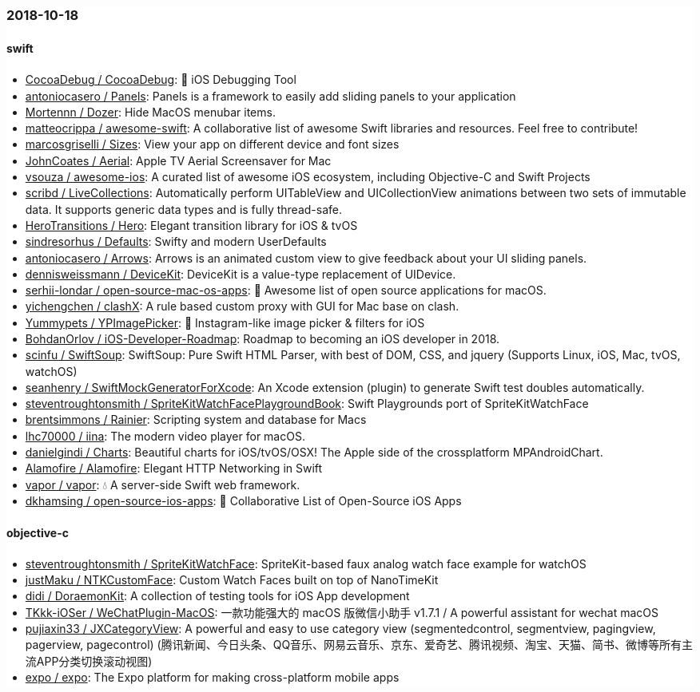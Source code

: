 ### 2018-10-18

#### swift
* [CocoaDebug / CocoaDebug](https://github.com/CocoaDebug/CocoaDebug): 🚀 iOS Debugging Tool
* [antoniocasero / Panels](https://github.com/antoniocasero/Panels): Panels is a framework to easily add sliding panels to your application
* [Mortennn / Dozer](https://github.com/Mortennn/Dozer): Hide MacOS menubar items.
* [matteocrippa / awesome-swift](https://github.com/matteocrippa/awesome-swift): A collaborative list of awesome Swift libraries and resources. Feel free to contribute!
* [marcosgriselli / Sizes](https://github.com/marcosgriselli/Sizes): View your app on different device and font sizes
* [JohnCoates / Aerial](https://github.com/JohnCoates/Aerial): Apple TV Aerial Screensaver for Mac
* [vsouza / awesome-ios](https://github.com/vsouza/awesome-ios): A curated list of awesome iOS ecosystem, including Objective-C and Swift Projects
* [scribd / LiveCollections](https://github.com/scribd/LiveCollections): Automatically perform UITableView and UICollectionView animations between two sets of immutable data. It supports generic data types and is fully thread-safe.
* [HeroTransitions / Hero](https://github.com/HeroTransitions/Hero): Elegant transition library for iOS & tvOS
* [sindresorhus / Defaults](https://github.com/sindresorhus/Defaults): Swifty and modern UserDefaults
* [antoniocasero / Arrows](https://github.com/antoniocasero/Arrows): Arrows is an animated custom view to give feedback about your UI sliding panels.
* [dennisweissmann / DeviceKit](https://github.com/dennisweissmann/DeviceKit): DeviceKit is a value-type replacement of UIDevice.
* [serhii-londar / open-source-mac-os-apps](https://github.com/serhii-londar/open-source-mac-os-apps): 🚀 Awesome list of open source applications for macOS.
* [yichengchen / clashX](https://github.com/yichengchen/clashX): A rule based custom proxy with GUI for Mac base on clash.
* [Yummypets / YPImagePicker](https://github.com/Yummypets/YPImagePicker): 📸 Instagram-like image picker & filters for iOS
* [BohdanOrlov / iOS-Developer-Roadmap](https://github.com/BohdanOrlov/iOS-Developer-Roadmap): Roadmap to becoming an iOS developer in 2018.
* [scinfu / SwiftSoup](https://github.com/scinfu/SwiftSoup): SwiftSoup: Pure Swift HTML Parser, with best of DOM, CSS, and jquery (Supports Linux, iOS, Mac, tvOS, watchOS)
* [seanhenry / SwiftMockGeneratorForXcode](https://github.com/seanhenry/SwiftMockGeneratorForXcode): An Xcode extension (plugin) to generate Swift test doubles automatically.
* [steventroughtonsmith / SpriteKitWatchFacePlaygroundBook](https://github.com/steventroughtonsmith/SpriteKitWatchFacePlaygroundBook): Swift Playgrounds port of SpriteKitWatchFace
* [brentsimmons / Rainier](https://github.com/brentsimmons/Rainier): Scripting system and database for Macs
* [lhc70000 / iina](https://github.com/lhc70000/iina): The modern video player for macOS.
* [danielgindi / Charts](https://github.com/danielgindi/Charts): Beautiful charts for iOS/tvOS/OSX! The Apple side of the crossplatform MPAndroidChart.
* [Alamofire / Alamofire](https://github.com/Alamofire/Alamofire): Elegant HTTP Networking in Swift
* [vapor / vapor](https://github.com/vapor/vapor): 💧 A server-side Swift web framework.
* [dkhamsing / open-source-ios-apps](https://github.com/dkhamsing/open-source-ios-apps): 📱 Collaborative List of Open-Source iOS Apps

#### objective-c
* [steventroughtonsmith / SpriteKitWatchFace](https://github.com/steventroughtonsmith/SpriteKitWatchFace): SpriteKit-based faux analog watch face example for watchOS
* [justMaku / NTKCustomFace](https://github.com/justMaku/NTKCustomFace): Custom Watch Faces built on top of NanoTimeKit
* [didi / DoraemonKit](https://github.com/didi/DoraemonKit): A collection of testing tools for iOS App development
* [TKkk-iOSer / WeChatPlugin-MacOS](https://github.com/TKkk-iOSer/WeChatPlugin-MacOS): 一款功能强大的 macOS 版微信小助手 v1.7.1 / A powerful assistant for wechat macOS
* [pujiaxin33 / JXCategoryView](https://github.com/pujiaxin33/JXCategoryView): A powerful and easy to use category view (segmentedcontrol, segmentview, pagingview, pagerview, pagecontrol) (腾讯新闻、今日头条、QQ音乐、网易云音乐、京东、爱奇艺、腾讯视频、淘宝、天猫、简书、微博等所有主流APP分类切换滚动视图)
* [expo / expo](https://github.com/expo/expo): The Expo platform for making cross-platform mobile apps